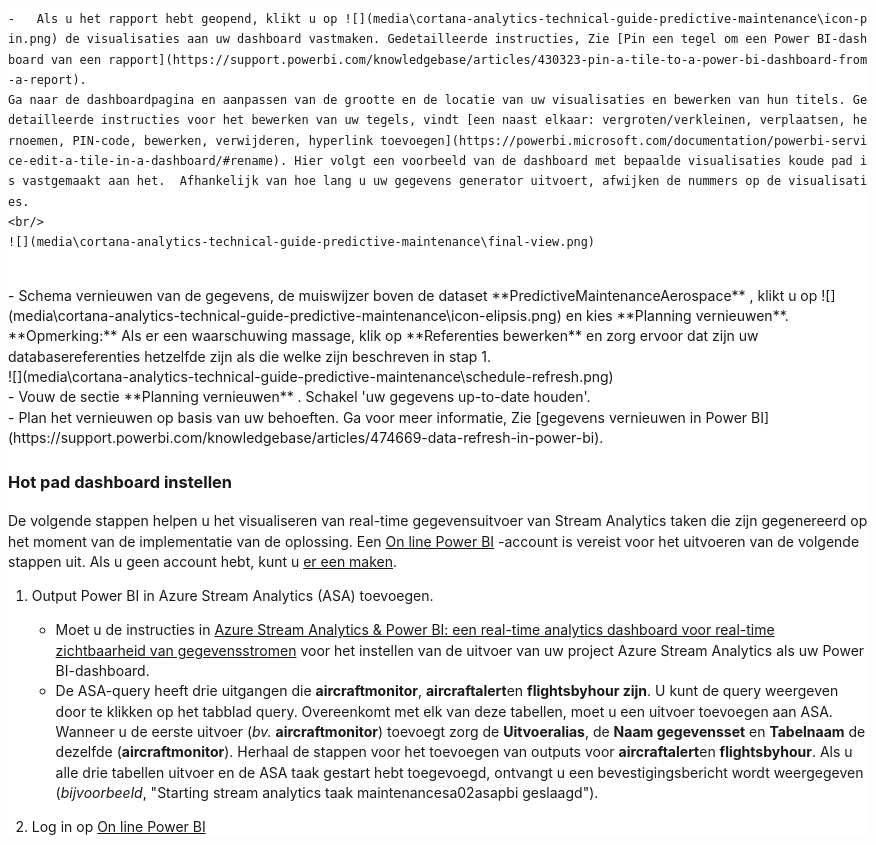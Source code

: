     -   Als u het rapport hebt geopend, klikt u op ![](media\cortana-analytics-technical-guide-predictive-maintenance\icon-pin.png) de visualisaties aan uw dashboard vastmaken. Gedetailleerde instructies, Zie [Pin een tegel om een Power BI-dashboard van een rapport](https://support.powerbi.com/knowledgebase/articles/430323-pin-a-tile-to-a-power-bi-dashboard-from-a-report).
    Ga naar de dashboardpagina en aanpassen van de grootte en de locatie van uw visualisaties en bewerken van hun titels. Gedetailleerde instructies voor het bewerken van uw tegels, vindt [een naast elkaar: vergroten/verkleinen, verplaatsen, hernoemen, PIN-code, bewerken, verwijderen, hyperlink toevoegen](https://powerbi.microsoft.com/documentation/powerbi-service-edit-a-tile-in-a-dashboard/#rename). Hier volgt een voorbeeld van de dashboard met bepaalde visualisaties koude pad is vastgemaakt aan het.  Afhankelijk van hoe lang u uw gegevens generator uitvoert, afwijken de nummers op de visualisaties.
    <br/>
    ![](media\cortana-analytics-technical-guide-predictive-maintenance\final-view.png)
<br/>
    -   Schema vernieuwen van de gegevens, de muiswijzer boven de dataset **PredictiveMaintenanceAerospace** , klikt u op ![](media\cortana-analytics-technical-guide-predictive-maintenance\icon-elipsis.png) en kies **Planning vernieuwen**.
<br/>
        **Opmerking:** Als er een waarschuwing massage, klik op **Referenties bewerken** en zorg ervoor dat zijn uw databasereferenties hetzelfde zijn als die welke zijn beschreven in stap 1.
<br/>
    ![](media\cortana-analytics-technical-guide-predictive-maintenance\schedule-refresh.png)
<br/>
    -   Vouw de sectie **Planning vernieuwen** . Schakel 'uw gegevens up-to-date houden'.
    <br/>
    -   Plan het vernieuwen op basis van uw behoeften. Ga voor meer informatie, Zie [gegevens vernieuwen in Power BI](https://support.powerbi.com/knowledgebase/articles/474669-data-refresh-in-power-bi).

### <a name="setup-hot-path-dashboard"></a>Hot pad dashboard instellen

De volgende stappen helpen u het visualiseren van real-time gegevensuitvoer van Stream Analytics taken die zijn gegenereerd op het moment van de implementatie van de oplossing. Een [On line Power BI](http://www.powerbi.com/) -account is vereist voor het uitvoeren van de volgende stappen uit. Als u geen account hebt, kunt u [er een maken](https://powerbi.microsoft.com/pricing).

1.  Output Power BI in Azure Stream Analytics (ASA) toevoegen.

    -  Moet u de instructies in [Azure Stream Analytics & Power BI: een real-time analytics dashboard voor real-time zichtbaarheid van gegevensstromen](stream-analytics-power-bi-dashboard.md) voor het instellen van de uitvoer van uw project Azure Stream Analytics als uw Power BI-dashboard.
    - De ASA-query heeft drie uitgangen die **aircraftmonitor**, **aircraftalert**en **flightsbyhour zijn**. U kunt de query weergeven door te klikken op het tabblad query. Overeenkomt met elk van deze tabellen, moet u een uitvoer toevoegen aan ASA. Wanneer u de eerste uitvoer (*bv.* **aircraftmonitor**) toevoegt zorg de **Uitvoeralias**, de **Naam gegevensset** en **Tabelnaam** de dezelfde (**aircraftmonitor**). Herhaal de stappen voor het toevoegen van outputs voor **aircraftalert**en **flightsbyhour**. Als u alle drie tabellen uitvoer en de ASA taak gestart hebt toegevoegd, ontvangt u een bevestigingsbericht wordt weergegeven (*bijvoorbeeld*, "Starting stream analytics taak maintenancesa02asapbi geslaagd").

2. Log in op [On line Power BI](http://www.powerbi.com)
